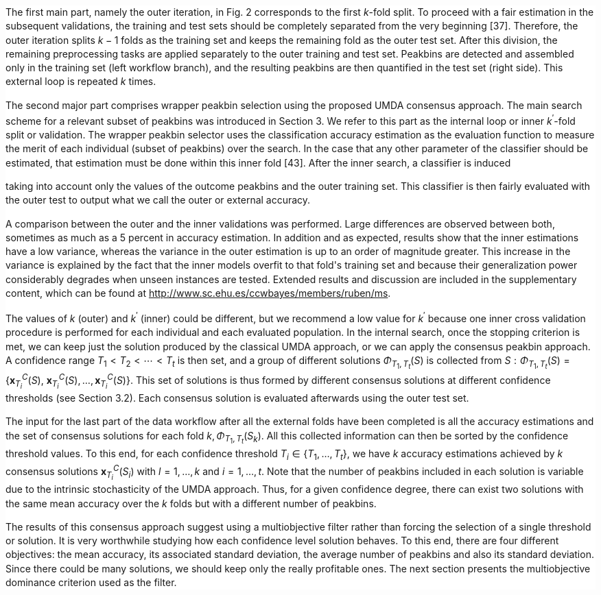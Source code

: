 The first main part, namely the outer iteration, in Fig. 2 corresponds to the first $k$-fold split. To proceed with a fair estimation in the subsequent validations, the training and test sets should be completely separated from the very beginning [37]. Therefore, the outer iteration splits $k-1$ folds as the training set and keeps the remaining fold as the outer test set. After this division, the remaining preprocessing tasks are applied separately to the outer training and test set. Peakbins are detected and assembled only in the training set (left workflow branch), and the resulting peakbins are then quantified in the test set (right side). This external loop is repeated $k$ times.

The second major part comprises wrapper peakbin selection using the proposed UMDA consensus approach. The main search scheme for a relevant subset of peakbins was introduced in Section 3. We refer to this part as the internal loop or inner $k^{\prime}$-fold split or validation. The wrapper peakbin selector uses the classification accuracy estimation as the evaluation function to measure the merit of each individual (subset of peakbins) over the search. In the case that any other parameter of the classifier should be estimated, that estimation must be done within this inner fold [43]. After the inner search, a classifier is induced

taking into account only the values of the outcome peakbins and the outer training set. This classifier is then fairly evaluated with the outer test to output what we call the outer or external accuracy.

A comparison between the outer and the inner validations was performed. Large differences are observed between both, sometimes as much as a 5 percent in accuracy estimation. In addition and as expected, results show that the inner estimations have a low variance, whereas the variance in the outer estimation is up to an order of magnitude greater. This increase in the variance is explained by the fact that the inner models overfit to that fold's training set and because their generalization power considerably degrades when unseen instances are tested. Extended results and discussion are included in the supplementary content, which can be found at http://www.sc.ehu.es/ccwbayes/members/ruben/ms.

The values of $k$ (outer) and $k^{\prime}$ (inner) could be different, but we recommend a low value for $k^{\prime}$ because one inner cross validation procedure is performed for each individual and each evaluated population. In the internal search, once the stopping criterion is met, we can keep just the solution produced by the classical UMDA approach, or we can apply the consensus peakbin approach. A confidence range $T_{1}<T_{2}<\cdots<T_{t}$ is then set, and a group of different solutions $\Phi_{T_{1}, T_{t}}(S)$ is collected from $S: \Phi_{T_{1}, T_{t}}(S)=\left\{\mathbf{x}_{T_{i}}^{C}(S)\right.$, $\left.\mathbf{x}_{T_{i}}^{C}(S), \ldots, \mathbf{x}_{T_{i}}^{C}(S)\right\}$. This set of solutions is thus formed by different consensus solutions at different confidence thresholds (see Section 3.2). Each consensus solution is evaluated afterwards using the outer test set.

The input for the last part of the data workflow after all the external folds have been completed is all the accuracy estimations and the set of consensus solutions for each fold $k, \Phi_{T_{1}, T_{t}}\left(S_{k}\right)$. All this collected information can then be sorted by the confidence threshold values. To this end, for each confidence threshold $T_{i} \in\left\{T_{1}, \ldots, T_{t}\right\}$, we have $k$ accuracy estimations achieved by $k$ consensus solutions $\mathbf{x}_{T_{i}}^{C}\left(S_{i}\right)$ with $l=1, \ldots, k$ and $i=1, \ldots, t$. Note that the number of peakbins included in each solution is variable due to the intrinsic stochasticity of the UMDA approach. Thus, for a given confidence degree, there can exist two solutions with the same mean accuracy over the $k$ folds but with a different number of peakbins.

The results of this consensus approach suggest using a multiobjective filter rather than forcing the selection of a single threshold or solution. It is very worthwhile studying how each confidence level solution behaves. To this end, there are four different objectives: the mean accuracy, its associated standard deviation, the average number of peakbins and also its standard deviation. Since there could be many solutions, we should keep only the really profitable ones. The next section presents the multiobjective dominance criterion used as the filter.


[^0]:    1. See supplementary content page, which can be found at http:// www.sc.ehu.es/cowbayes/members/ruben/ms.
[^1]:    Authorized licensed use limited to: Univ Politecnica de Madrid. Downloaded on March 09,2025 at 19:21:49 UTC from IEEE Xplore. Restrictions apply.
